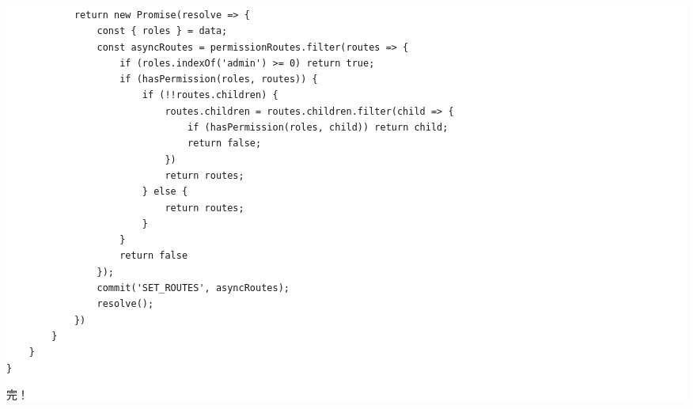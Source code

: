 ```
            return new Promise(resolve => {
                const { roles } = data;
                const asyncRoutes = permissionRoutes.filter(routes => {
                    if (roles.indexOf('admin') >= 0) return true;
                    if (hasPermission(roles, routes)) {
                        if (!!routes.children) {
                            routes.children = routes.children.filter(child => {
                                if (hasPermission(roles, child)) return child;
                                return false;
                            })
                            return routes;
                        } else {
                            return routes;
                        }
                    }
                    return false
                });
                commit('SET_ROUTES', asyncRoutes);
                resolve();
            })
        }
    }
}
```

完！
